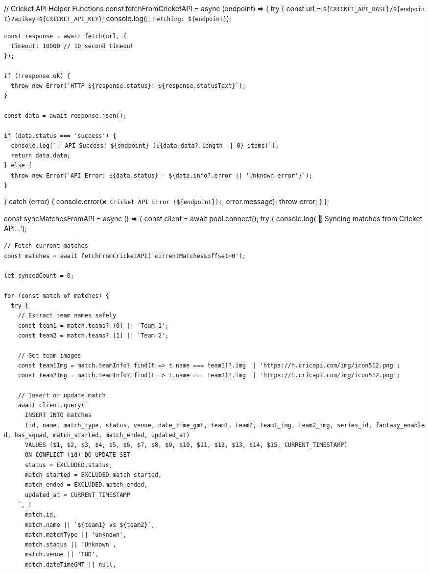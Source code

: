 // Cricket API Helper Functions
const fetchFromCricketAPI = async (endpoint) => {
  try {
    const url = `${CRICKET_API_BASE}/${endpoint}?apikey=${CRICKET_API_KEY}`;
    console.log(`🔄 Fetching: ${endpoint}`);
    
    const response = await fetch(url, {
      timeout: 10000 // 10 second timeout
    });
    
    if (!response.ok) {
      throw new Error(`HTTP ${response.status}: ${response.statusText}`);
    }
    
    const data = await response.json();
    
    if (data.status === 'success') {
      console.log(`✅ API Success: ${endpoint} (${data.data?.length || 0} items)`);
      return data.data;
    } else {
      throw new Error(`API Error: ${data.status} - ${data.info?.error || 'Unknown error'}`);
    }
  } catch (error) {
    console.error(`❌ Cricket API Error (${endpoint}):`, error.message);
    throw error;
  }
};

const syncMatchesFromAPI = async () => {
  const client = await pool.connect();
  try {
    console.log('🔄 Syncing matches from Cricket API...');
    
    // Fetch current matches
    const matches = await fetchFromCricketAPI('currentMatches&offset=0');
    
    let syncedCount = 0;
    
    for (const match of matches) {
      try {
        // Extract team names safely
        const team1 = match.teams?.[0] || 'Team 1';
        const team2 = match.teams?.[1] || 'Team 2';
        
        // Get team images
        const team1Img = match.teamInfo?.find(t => t.name === team1)?.img || 'https://h.cricapi.com/img/icon512.png';
        const team2Img = match.teamInfo?.find(t => t.name === team2)?.img || 'https://h.cricapi.com/img/icon512.png';
        
        // Insert or update match
        await client.query(`
          INSERT INTO matches 
          (id, name, match_type, status, venue, date_time_gmt, team1, team2, team1_img, team2_img, series_id, fantasy_enabled, has_squad, match_started, match_ended, updated_at)
          VALUES ($1, $2, $3, $4, $5, $6, $7, $8, $9, $10, $11, $12, $13, $14, $15, CURRENT_TIMESTAMP)
          ON CONFLICT (id) DO UPDATE SET
          status = EXCLUDED.status,
          match_started = EXCLUDED.match_started,
          match_ended = EXCLUDED.match_ended,
          updated_at = CURRENT_TIMESTAMP
        `, [
          match.id,
          match.name || `${team1} vs ${team2}`,
          match.matchType || 'unknown',
          match.status || 'Unknown',
          match.venue || 'TBD',
          match.dateTimeGMT || null,